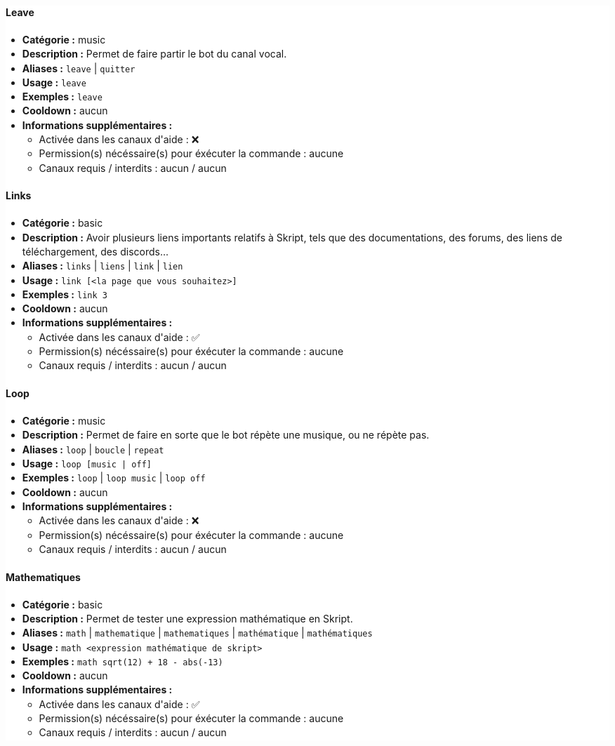 #### Leave

- **Catégorie :** music
- **Description :** Permet de faire partir le bot du canal vocal.
- **Aliases :** `leave` | `quitter`
- **Usage :** `leave`
- **Exemples :** `leave`
- **Cooldown :** aucun
- **Informations supplémentaires :**
  - Activée dans les canaux d'aide : ❌
  - Permission(s) nécéssaire(s) pour éxécuter la commande : aucune
  - Canaux requis / interdits : aucun / aucun

#### Links

- **Catégorie :** basic
- **Description :** Avoir plusieurs liens importants relatifs à Skript, tels que des documentations, des forums, des liens de téléchargement, des discords...
- **Aliases :** `links` | `liens` | `link` | `lien`
- **Usage :** `link [<la page que vous souhaitez>]`
- **Exemples :** `link 3`
- **Cooldown :** aucun
- **Informations supplémentaires :**
  - Activée dans les canaux d'aide : ✅
  - Permission(s) nécéssaire(s) pour éxécuter la commande : aucune
  - Canaux requis / interdits : aucun / aucun

#### Loop

- **Catégorie :** music
- **Description :** Permet de faire en sorte que le bot répète une musique, ou ne répète pas.
- **Aliases :** `loop` | `boucle` | `repeat`
- **Usage :** `loop [music | off]`
- **Exemples :** `loop` | `loop music` | `loop off`
- **Cooldown :** aucun
- **Informations supplémentaires :**
  - Activée dans les canaux d'aide : ❌
  - Permission(s) nécéssaire(s) pour éxécuter la commande : aucune
  - Canaux requis / interdits : aucun / aucun

#### Mathematiques

- **Catégorie :** basic
- **Description :** Permet de tester une expression mathématique en Skript.
- **Aliases :** `math` | `mathematique` | `mathematiques` | `mathématique` | `mathématiques`
- **Usage :** `math <expression mathématique de skript>`
- **Exemples :** `math sqrt(12) + 18 - abs(-13)`
- **Cooldown :** aucun
- **Informations supplémentaires :**
  - Activée dans les canaux d'aide : ✅
  - Permission(s) nécéssaire(s) pour éxécuter la commande : aucune
  - Canaux requis / interdits : aucun / aucun
